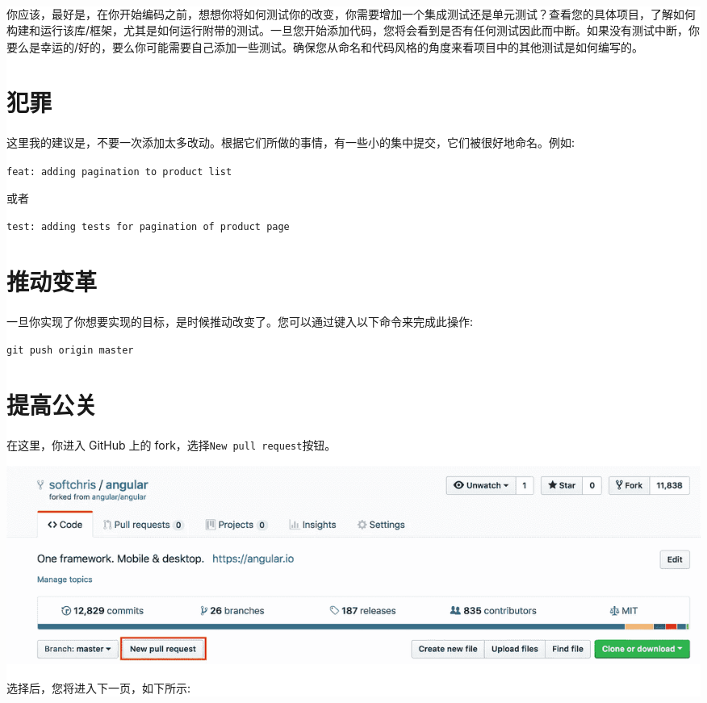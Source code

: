 你应该，最好是，在你开始编码之前，想想你将如何测试你的改变，你需要增加一个集成测试还是单元测试？查看您的具体项目，了解如何构建和运行该库/框架，尤其是如何运行附带的测试。一旦您开始添加代码，您将会看到是否有任何测试因此而中断。如果没有测试中断，你要么是幸运的/好的，要么你可能需要自己添加一些测试。确保您从命名和代码风格的角度来看项目中的其他测试是如何编写的。

# 犯罪

这里我的建议是，不要一次添加太多改动。根据它们所做的事情，有一些小的集中提交，它们被很好地命名。例如:

```
feat: adding pagination to product list
```

或者

```
test: adding tests for pagination of product page
```

# 推动变革

一旦你实现了你想要实现的目标，是时候推动改变了。您可以通过键入以下命令来完成此操作:

```
git push origin master
```

# 提高公关

在这里，你进入 GitHub 上的 fork，选择`New pull request`按钮。

![](img/dfb43348a2c669770102a500a4d66671.png)

选择后，您将进入下一页，如下所示:
